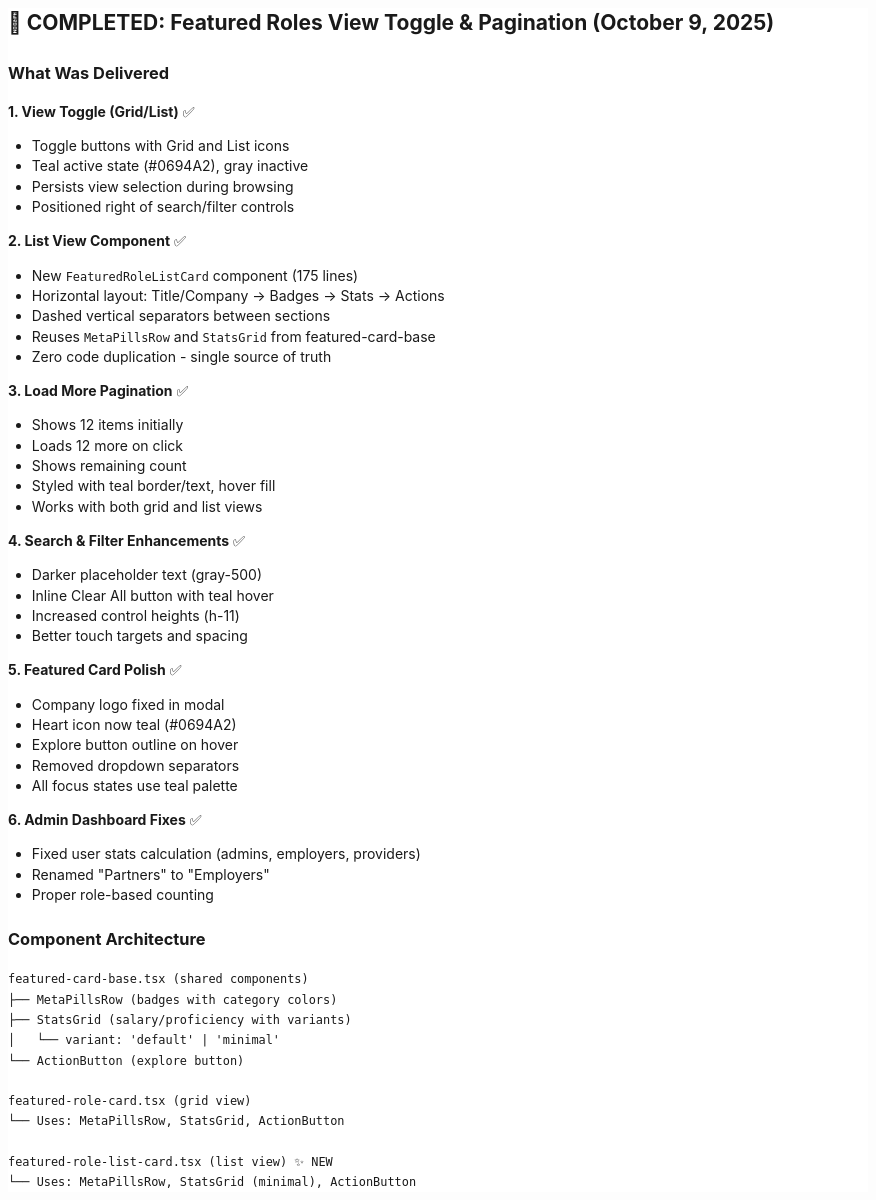 ## 🎯 **COMPLETED: Featured Roles View Toggle & Pagination (October 9, 2025)**

### **What Was Delivered**

**1. View Toggle (Grid/List)** ✅
- Toggle buttons with Grid and List icons
- Teal active state (#0694A2), gray inactive
- Persists view selection during browsing
- Positioned right of search/filter controls

**2. List View Component** ✅
- New `FeaturedRoleListCard` component (175 lines)
- Horizontal layout: Title/Company → Badges → Stats → Actions
- Dashed vertical separators between sections
- Reuses `MetaPillsRow` and `StatsGrid` from featured-card-base
- Zero code duplication - single source of truth

**3. Load More Pagination** ✅
- Shows 12 items initially
- Loads 12 more on click
- Shows remaining count
- Styled with teal border/text, hover fill
- Works with both grid and list views

**4. Search & Filter Enhancements** ✅
- Darker placeholder text (gray-500)
- Inline Clear All button with teal hover
- Increased control heights (h-11)
- Better touch targets and spacing

**5. Featured Card Polish** ✅
- Company logo fixed in modal
- Heart icon now teal (#0694A2)
- Explore button outline on hover
- Removed dropdown separators
- All focus states use teal palette

**6. Admin Dashboard Fixes** ✅
- Fixed user stats calculation (admins, employers, providers)
- Renamed "Partners" to "Employers"
- Proper role-based counting

### **Component Architecture**
```
featured-card-base.tsx (shared components)
├── MetaPillsRow (badges with category colors)
├── StatsGrid (salary/proficiency with variants)
│   └── variant: 'default' | 'minimal'
└── ActionButton (explore button)

featured-role-card.tsx (grid view)
└── Uses: MetaPillsRow, StatsGrid, ActionButton

featured-role-list-card.tsx (list view) ✨ NEW
└── Uses: MetaPillsRow, StatsGrid (minimal), ActionButton
```
